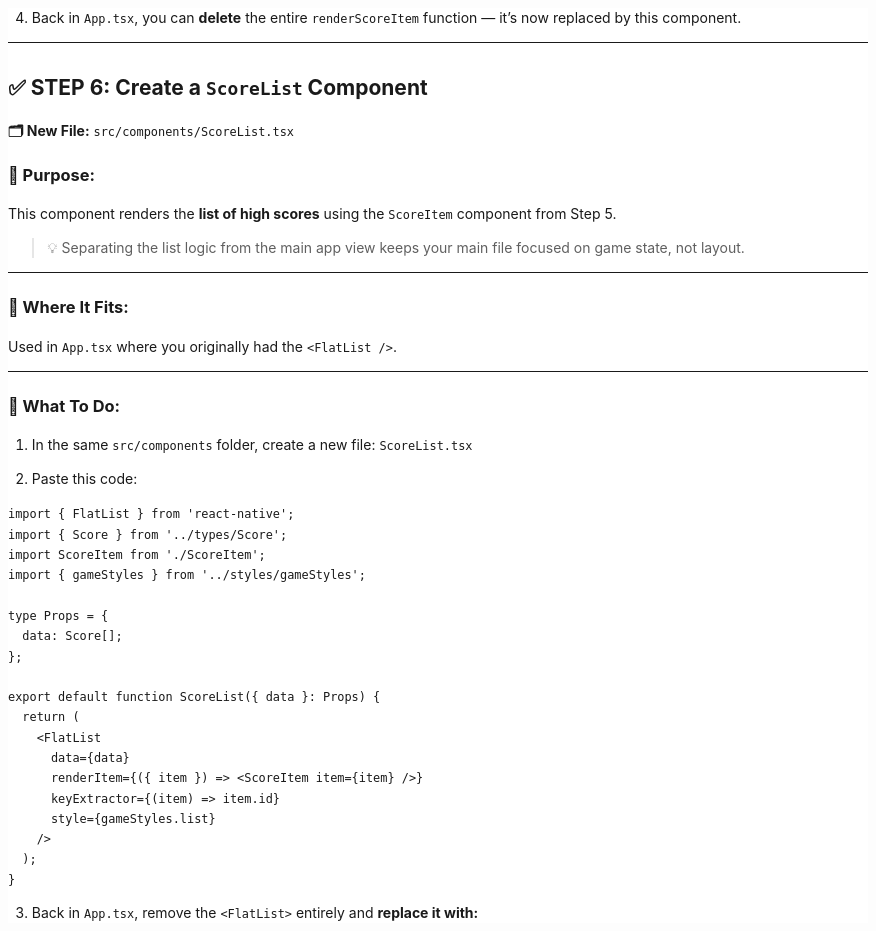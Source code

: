 4. Back in `App.tsx`, you can **delete** the entire `renderScoreItem` function — it’s now replaced by this component.

---

## ✅ STEP 6: Create a `ScoreList` Component

**🗂 New File:** `src/components/ScoreList.tsx`

### 📌 Purpose:

This component renders the **list of high scores** using the `ScoreItem` component from Step 5.

> 💡 Separating the list logic from the main app view keeps your main file focused on game state, not layout.

---

### 🧩 Where It Fits:

Used in `App.tsx` where you originally had the `<FlatList />`.

---

### 🔨 What To Do:

1. In the same `src/components` folder, create a new file:
   `ScoreList.tsx`

2. Paste this code:

```tsx
import { FlatList } from 'react-native';
import { Score } from '../types/Score';
import ScoreItem from './ScoreItem';
import { gameStyles } from '../styles/gameStyles';

type Props = {
  data: Score[];
};

export default function ScoreList({ data }: Props) {
  return (
    <FlatList
      data={data}
      renderItem={({ item }) => <ScoreItem item={item} />}
      keyExtractor={(item) => item.id}
      style={gameStyles.list}
    />
  );
}
```

3. Back in `App.tsx`, remove the `<FlatList>` entirely and **replace it with:**
